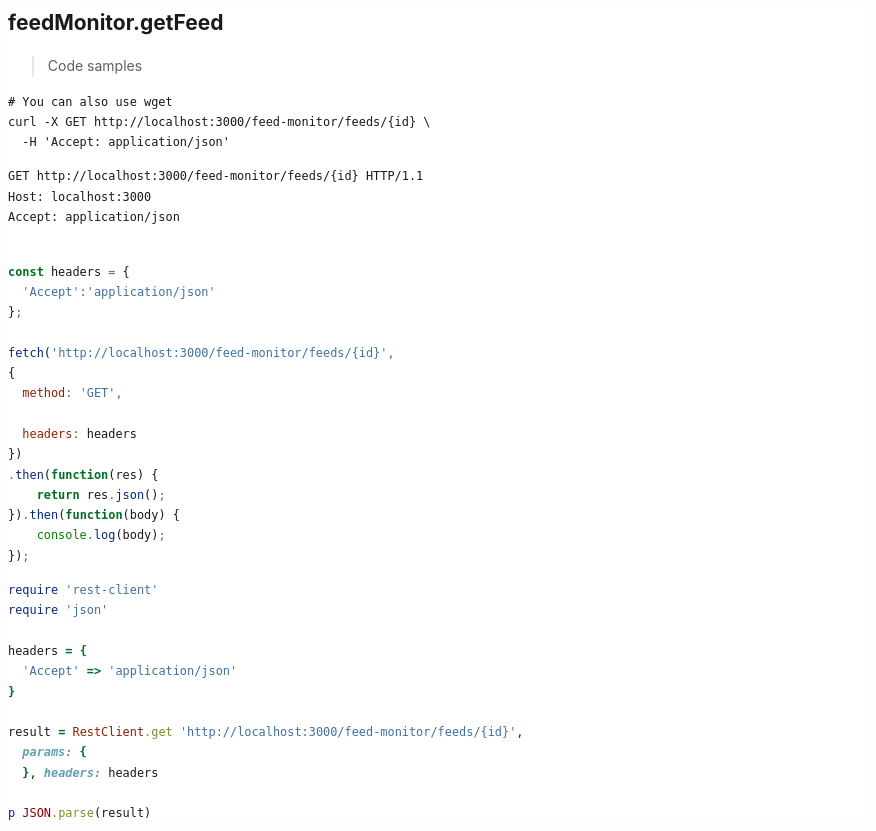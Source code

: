 ## feedMonitor.getFeed

<a id="opIdfeedMonitor.getFeed"></a>

> Code samples

```shell
# You can also use wget
curl -X GET http://localhost:3000/feed-monitor/feeds/{id} \
  -H 'Accept: application/json'

```

```http
GET http://localhost:3000/feed-monitor/feeds/{id} HTTP/1.1
Host: localhost:3000
Accept: application/json

```

```javascript

const headers = {
  'Accept':'application/json'
};

fetch('http://localhost:3000/feed-monitor/feeds/{id}',
{
  method: 'GET',

  headers: headers
})
.then(function(res) {
    return res.json();
}).then(function(body) {
    console.log(body);
});

```

```ruby
require 'rest-client'
require 'json'

headers = {
  'Accept' => 'application/json'
}

result = RestClient.get 'http://localhost:3000/feed-monitor/feeds/{id}',
  params: {
  }, headers: headers

p JSON.parse(result)

```

